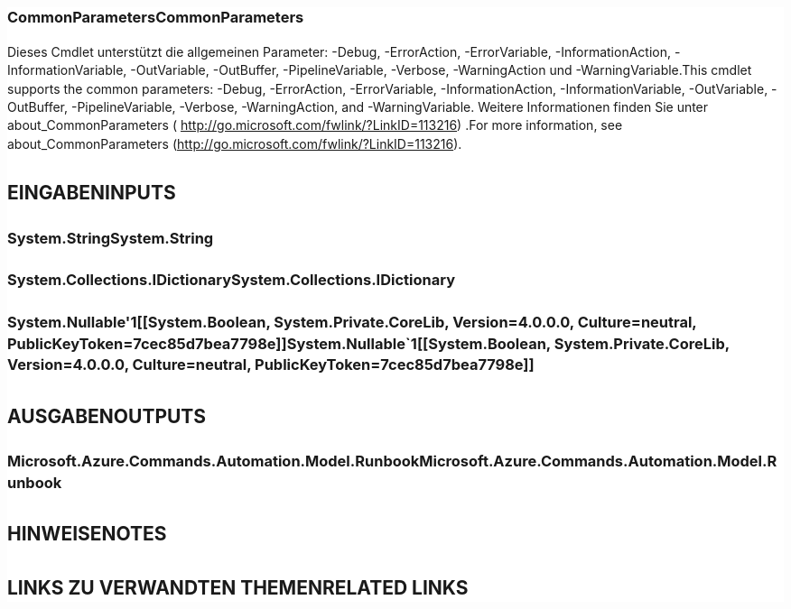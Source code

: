 ### <span data-ttu-id="9447f-142">CommonParameters</span><span class="sxs-lookup"><span data-stu-id="9447f-142">CommonParameters</span></span>
<span data-ttu-id="9447f-143">Dieses Cmdlet unterstützt die allgemeinen Parameter: -Debug, -ErrorAction, -ErrorVariable, -InformationAction, -InformationVariable, -OutVariable, -OutBuffer, -PipelineVariable, -Verbose, -WarningAction und -WarningVariable.</span><span class="sxs-lookup"><span data-stu-id="9447f-143">This cmdlet supports the common parameters: -Debug, -ErrorAction, -ErrorVariable, -InformationAction, -InformationVariable, -OutVariable, -OutBuffer, -PipelineVariable, -Verbose, -WarningAction, and -WarningVariable.</span></span> <span data-ttu-id="9447f-144">Weitere Informationen finden Sie unter about_CommonParameters ( http://go.microsoft.com/fwlink/?LinkID=113216) .</span><span class="sxs-lookup"><span data-stu-id="9447f-144">For more information, see about_CommonParameters (http://go.microsoft.com/fwlink/?LinkID=113216).</span></span>

## <span data-ttu-id="9447f-145">EINGABEN</span><span class="sxs-lookup"><span data-stu-id="9447f-145">INPUTS</span></span>

### <span data-ttu-id="9447f-146">System.String</span><span class="sxs-lookup"><span data-stu-id="9447f-146">System.String</span></span>

### <span data-ttu-id="9447f-147">System.Collections.IDictionary</span><span class="sxs-lookup"><span data-stu-id="9447f-147">System.Collections.IDictionary</span></span>

### <span data-ttu-id="9447f-148">System.Nullable'1[[System.Boolean, System.Private.CoreLib, Version=4.0.0.0, Culture=neutral, PublicKeyToken=7cec85d7bea7798e]]</span><span class="sxs-lookup"><span data-stu-id="9447f-148">System.Nullable\`1[[System.Boolean, System.Private.CoreLib, Version=4.0.0.0, Culture=neutral, PublicKeyToken=7cec85d7bea7798e]]</span></span>

## <span data-ttu-id="9447f-149">AUSGABEN</span><span class="sxs-lookup"><span data-stu-id="9447f-149">OUTPUTS</span></span>

### <span data-ttu-id="9447f-150">Microsoft.Azure.Commands.Automation.Model.Runbook</span><span class="sxs-lookup"><span data-stu-id="9447f-150">Microsoft.Azure.Commands.Automation.Model.Runbook</span></span>

## <span data-ttu-id="9447f-151">HINWEISE</span><span class="sxs-lookup"><span data-stu-id="9447f-151">NOTES</span></span>

## <span data-ttu-id="9447f-152">LINKS ZU VERWANDTEN THEMEN</span><span class="sxs-lookup"><span data-stu-id="9447f-152">RELATED LINKS</span></span>
